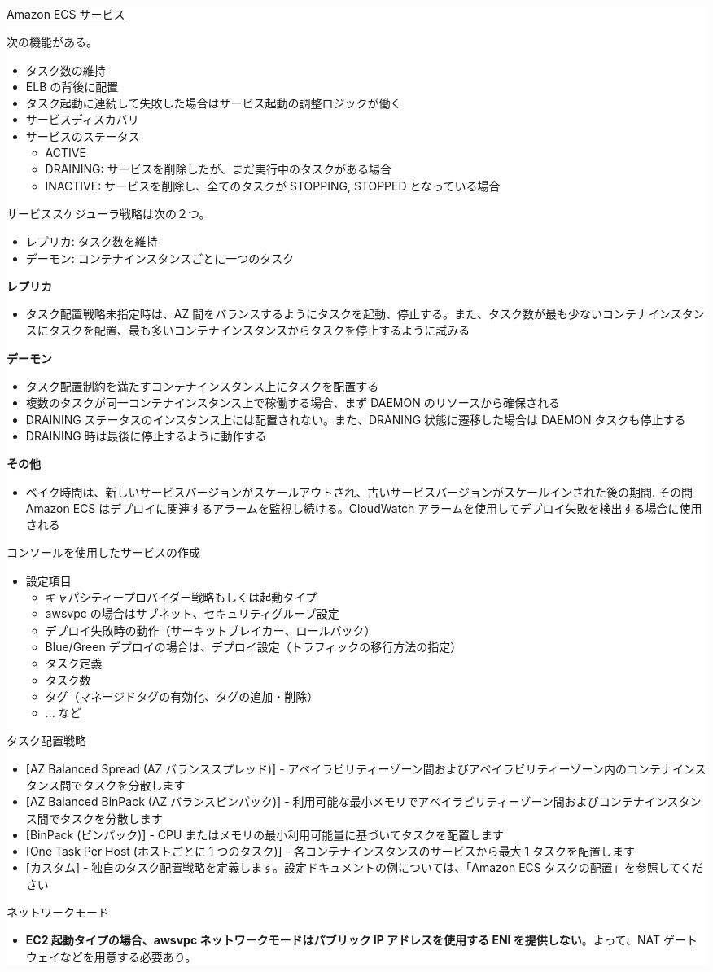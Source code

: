 [Amazon ECS サービス](https://docs.aws.amazon.com/ja_jp/AmazonECS/latest/developerguide/ecs_services.html)

次の機能がある。
* タスク数の維持
* ELB の背後に配置
* タスク起動に連続して失敗した場合はサービス起動の調整ロジックが働く
* サービスディスカバリ
* サービスのステータス
  * ACTIVE
  * DRAINING: サービスを削除したが、まだ実行中のタスクがある場合
  * INACTIVE: サービスを削除し、全てのタスクが STOPPING, STOPPED となっている場合

サービススケジューラ戦略は次の２つ。
* レプリカ: タスク数を維持
* デーモン: コンテナインスタンスごとに一つのタスク

**レプリカ**
* タスク配置戦略未指定時は、AZ 間をバランスするようにタスクを起動、停止する。また、タスク数が最も少ないコンテナインスタンスにタスクを配置、最も多いコンテナインスタンスからタスクを停止するように試みる

**デーモン**
* タスク配置制約を満たすコンテナインスタンス上にタスクを配置する
* 複数のタスクが同一コンテナインスタンス上で稼働する場合、まず DAEMON のリソースから確保される
* DRAINING ステータスのインスタンス上には配置されない。また、DRANING 状態に遷移した場合は DAEMON タスクも停止する
* DRAINING 時は最後に停止するように動作する

**その他**
* ベイク時間は、新しいサービスバージョンがスケールアウトされ、古いサービスバージョンがスケールインされた後の期間.
その間 Amazon ECS はデプロイに関連するアラームを監視し続ける。CloudWatch アラームを使用してデプロイ失敗を検出する場合に使用される


[コンソールを使用したサービスの作成](https://docs.aws.amazon.com/ja_jp/AmazonECS/latest/developerguide/create-service-console-v2.html)

* 設定項目
  * キャパシティープロバイダー戦略もしくは起動タイプ
  * awsvpc の場合はサブネット、セキュリティグループ設定
  * デプロイ失敗時の動作（サーキットブレイカー、ロールバック）
  * Blue/Green デプロイの場合は、デプロイ設定（トラフィックの移行方法の指定）
  * タスク定義
  * タスク数
  * タグ（マネージドタグの有効化、タグの追加・削除）
  * ... など

タスク配置戦略

* [AZ Balanced Spread (AZ バランススプレッド)] - アベイラビリティーゾーン間およびアベイラビリティーゾーン内のコンテナインスタンス間でタスクを分散します
* [AZ Balanced BinPack (AZ バランスビンパック)] - 利用可能な最小メモリでアベイラビリティーゾーン間およびコンテナインスタンス間でタスクを分散します
* [BinPack (ビンパック)] - CPU またはメモリの最小利用可能量に基づいてタスクを配置します
* [One Task Per Host (ホストごとに 1 つのタスク)] - 各コンテナインスタンスのサービスから最大 1 タスクを配置します
* [カスタム] - 独自のタスク配置戦略を定義します。設定ドキュメントの例については、「Amazon ECS タスクの配置」を参照してください

ネットワークモード
* **EC2 起動タイプの場合、awsvpc ネットワークモードはパブリック IP アドレスを使用する ENI を提供しない**。よって、NAT ゲートウェイなどを用意する必要あり。
